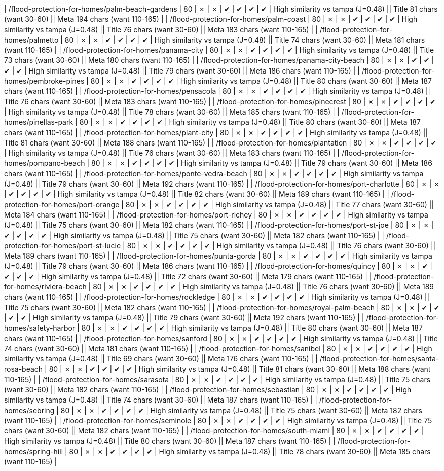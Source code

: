 | /flood-protection-for-homes/palm-beach-gardens | 80 | ✗ | ✗ | ✔ | ✔ | ✔ | ✔ | High similarity vs tampa (J=0.48) \|\| Title 81 chars (want 30-60) \|\| Meta 194 chars (want 110-165) |
| /flood-protection-for-homes/palm-coast | 80 | ✗ | ✗ | ✔ | ✔ | ✔ | ✔ | High similarity vs tampa (J=0.48) \|\| Title 76 chars (want 30-60) \|\| Meta 183 chars (want 110-165) |
| /flood-protection-for-homes/palmetto | 80 | ✗ | ✗ | ✔ | ✔ | ✔ | ✔ | High similarity vs tampa (J=0.48) \|\| Title 74 chars (want 30-60) \|\| Meta 181 chars (want 110-165) |
| /flood-protection-for-homes/panama-city | 80 | ✗ | ✗ | ✔ | ✔ | ✔ | ✔ | High similarity vs tampa (J=0.48) \|\| Title 73 chars (want 30-60) \|\| Meta 180 chars (want 110-165) |
| /flood-protection-for-homes/panama-city-beach | 80 | ✗ | ✗ | ✔ | ✔ | ✔ | ✔ | High similarity vs tampa (J=0.48) \|\| Title 79 chars (want 30-60) \|\| Meta 186 chars (want 110-165) |
| /flood-protection-for-homes/pembroke-pines | 80 | ✗ | ✗ | ✔ | ✔ | ✔ | ✔ | High similarity vs tampa (J=0.48) \|\| Title 80 chars (want 30-60) \|\| Meta 187 chars (want 110-165) |
| /flood-protection-for-homes/pensacola | 80 | ✗ | ✗ | ✔ | ✔ | ✔ | ✔ | High similarity vs tampa (J=0.48) \|\| Title 76 chars (want 30-60) \|\| Meta 183 chars (want 110-165) |
| /flood-protection-for-homes/pinecrest | 80 | ✗ | ✗ | ✔ | ✔ | ✔ | ✔ | High similarity vs tampa (J=0.48) \|\| Title 78 chars (want 30-60) \|\| Meta 185 chars (want 110-165) |
| /flood-protection-for-homes/pinellas-park | 80 | ✗ | ✗ | ✔ | ✔ | ✔ | ✔ | High similarity vs tampa (J=0.48) \|\| Title 80 chars (want 30-60) \|\| Meta 187 chars (want 110-165) |
| /flood-protection-for-homes/plant-city | 80 | ✗ | ✗ | ✔ | ✔ | ✔ | ✔ | High similarity vs tampa (J=0.48) \|\| Title 81 chars (want 30-60) \|\| Meta 188 chars (want 110-165) |
| /flood-protection-for-homes/plantation | 80 | ✗ | ✗ | ✔ | ✔ | ✔ | ✔ | High similarity vs tampa (J=0.48) \|\| Title 76 chars (want 30-60) \|\| Meta 183 chars (want 110-165) |
| /flood-protection-for-homes/pompano-beach | 80 | ✗ | ✗ | ✔ | ✔ | ✔ | ✔ | High similarity vs tampa (J=0.48) \|\| Title 79 chars (want 30-60) \|\| Meta 186 chars (want 110-165) |
| /flood-protection-for-homes/ponte-vedra-beach | 80 | ✗ | ✗ | ✔ | ✔ | ✔ | ✔ | High similarity vs tampa (J=0.48) \|\| Title 79 chars (want 30-60) \|\| Meta 192 chars (want 110-165) |
| /flood-protection-for-homes/port-charlotte | 80 | ✗ | ✗ | ✔ | ✔ | ✔ | ✔ | High similarity vs tampa (J=0.48) \|\| Title 82 chars (want 30-60) \|\| Meta 189 chars (want 110-165) |
| /flood-protection-for-homes/port-orange | 80 | ✗ | ✗ | ✔ | ✔ | ✔ | ✔ | High similarity vs tampa (J=0.48) \|\| Title 77 chars (want 30-60) \|\| Meta 184 chars (want 110-165) |
| /flood-protection-for-homes/port-richey | 80 | ✗ | ✗ | ✔ | ✔ | ✔ | ✔ | High similarity vs tampa (J=0.48) \|\| Title 75 chars (want 30-60) \|\| Meta 182 chars (want 110-165) |
| /flood-protection-for-homes/port-st-joe | 80 | ✗ | ✗ | ✔ | ✔ | ✔ | ✔ | High similarity vs tampa (J=0.48) \|\| Title 75 chars (want 30-60) \|\| Meta 182 chars (want 110-165) |
| /flood-protection-for-homes/port-st-lucie | 80 | ✗ | ✗ | ✔ | ✔ | ✔ | ✔ | High similarity vs tampa (J=0.48) \|\| Title 76 chars (want 30-60) \|\| Meta 189 chars (want 110-165) |
| /flood-protection-for-homes/punta-gorda | 80 | ✗ | ✗ | ✔ | ✔ | ✔ | ✔ | High similarity vs tampa (J=0.48) \|\| Title 79 chars (want 30-60) \|\| Meta 186 chars (want 110-165) |
| /flood-protection-for-homes/quincy | 80 | ✗ | ✗ | ✔ | ✔ | ✔ | ✔ | High similarity vs tampa (J=0.48) \|\| Title 72 chars (want 30-60) \|\| Meta 179 chars (want 110-165) |
| /flood-protection-for-homes/riviera-beach | 80 | ✗ | ✗ | ✔ | ✔ | ✔ | ✔ | High similarity vs tampa (J=0.48) \|\| Title 76 chars (want 30-60) \|\| Meta 189 chars (want 110-165) |
| /flood-protection-for-homes/rockledge | 80 | ✗ | ✗ | ✔ | ✔ | ✔ | ✔ | High similarity vs tampa (J=0.48) \|\| Title 75 chars (want 30-60) \|\| Meta 182 chars (want 110-165) |
| /flood-protection-for-homes/royal-palm-beach | 80 | ✗ | ✗ | ✔ | ✔ | ✔ | ✔ | High similarity vs tampa (J=0.48) \|\| Title 79 chars (want 30-60) \|\| Meta 192 chars (want 110-165) |
| /flood-protection-for-homes/safety-harbor | 80 | ✗ | ✗ | ✔ | ✔ | ✔ | ✔ | High similarity vs tampa (J=0.48) \|\| Title 80 chars (want 30-60) \|\| Meta 187 chars (want 110-165) |
| /flood-protection-for-homes/sanford | 80 | ✗ | ✗ | ✔ | ✔ | ✔ | ✔ | High similarity vs tampa (J=0.48) \|\| Title 74 chars (want 30-60) \|\| Meta 181 chars (want 110-165) |
| /flood-protection-for-homes/sanibel | 80 | ✗ | ✗ | ✔ | ✔ | ✔ | ✔ | High similarity vs tampa (J=0.48) \|\| Title 69 chars (want 30-60) \|\| Meta 176 chars (want 110-165) |
| /flood-protection-for-homes/santa-rosa-beach | 80 | ✗ | ✗ | ✔ | ✔ | ✔ | ✔ | High similarity vs tampa (J=0.48) \|\| Title 81 chars (want 30-60) \|\| Meta 188 chars (want 110-165) |
| /flood-protection-for-homes/sarasota | 80 | ✗ | ✗ | ✔ | ✔ | ✔ | ✔ | High similarity vs tampa (J=0.48) \|\| Title 75 chars (want 30-60) \|\| Meta 182 chars (want 110-165) |
| /flood-protection-for-homes/sebastian | 80 | ✗ | ✗ | ✔ | ✔ | ✔ | ✔ | High similarity vs tampa (J=0.48) \|\| Title 74 chars (want 30-60) \|\| Meta 187 chars (want 110-165) |
| /flood-protection-for-homes/sebring | 80 | ✗ | ✗ | ✔ | ✔ | ✔ | ✔ | High similarity vs tampa (J=0.48) \|\| Title 75 chars (want 30-60) \|\| Meta 182 chars (want 110-165) |
| /flood-protection-for-homes/seminole | 80 | ✗ | ✗ | ✔ | ✔ | ✔ | ✔ | High similarity vs tampa (J=0.48) \|\| Title 75 chars (want 30-60) \|\| Meta 182 chars (want 110-165) |
| /flood-protection-for-homes/south-miami | 80 | ✗ | ✗ | ✔ | ✔ | ✔ | ✔ | High similarity vs tampa (J=0.48) \|\| Title 80 chars (want 30-60) \|\| Meta 187 chars (want 110-165) |
| /flood-protection-for-homes/spring-hill | 80 | ✗ | ✗ | ✔ | ✔ | ✔ | ✔ | High similarity vs tampa (J=0.48) \|\| Title 78 chars (want 30-60) \|\| Meta 185 chars (want 110-165) |